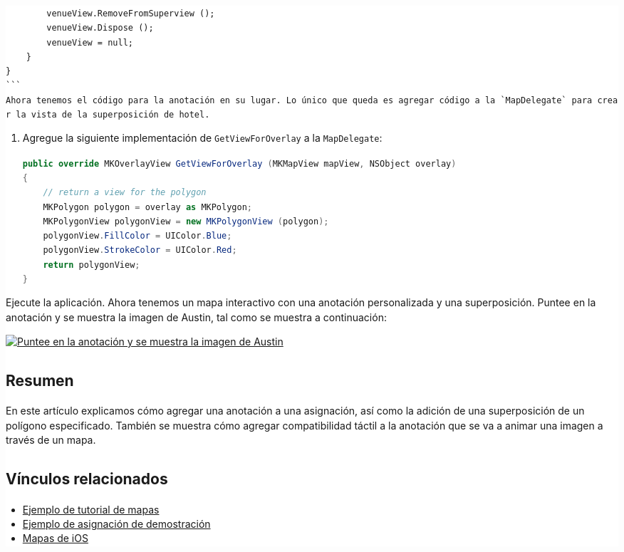             venueView.RemoveFromSuperview ();
            venueView.Dispose ();
            venueView = null;
        }
    }
    ```
    Ahora tenemos el código para la anotación en su lugar. Lo único que queda es agregar código a la `MapDelegate` para crear la vista de la superposición de hotel.

1. Agregue la siguiente implementación de `GetViewForOverlay` a la `MapDelegate`:

    ```csharp
    public override MKOverlayView GetViewForOverlay (MKMapView mapView, NSObject overlay)
    {
        // return a view for the polygon
        MKPolygon polygon = overlay as MKPolygon;
        MKPolygonView polygonView = new MKPolygonView (polygon);
        polygonView.FillColor = UIColor.Blue;
        polygonView.StrokeColor = UIColor.Red;
        return polygonView;
    }
    ```

Ejecute la aplicación. Ahora tenemos un mapa interactivo con una anotación personalizada y una superposición. Puntee en la anotación y se muestra la imagen de Austin, tal como se muestra a continuación:

 [![](ios-maps-walkthrough-images/01-map-image.png "Puntee en la anotación y se muestra la imagen de Austin")](ios-maps-walkthrough-images/01-map-image.png#lightbox)

## <a name="summary"></a>Resumen

En este artículo explicamos cómo agregar una anotación a una asignación, así como la adición de una superposición de un polígono especificado. También se muestra cómo agregar compatibilidad táctil a la anotación que se va a animar una imagen a través de un mapa.


## <a name="related-links"></a>Vínculos relacionados

- [Ejemplo de tutorial de mapas](https://developer.xamarin.com/samples/monotouch/MapsWalkthrough/)
- [Ejemplo de asignación de demostración](https://developer.xamarin.com/samples/monotouch/MapDemo/)
- [Mapas de iOS](~/ios/user-interface/controls/ios-maps/index.md)

